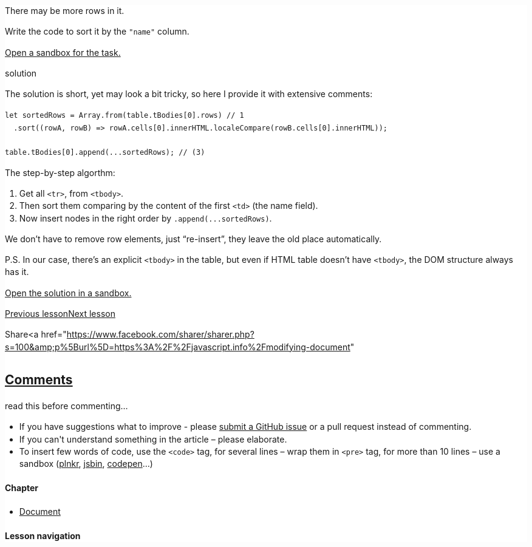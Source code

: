 There may be more rows in it.

Write the code to sort it by the `"name"` column.

[Open a sandbox for the task.](https://plnkr.co/edit/f1KNlHsEaWriLawH?p=preview)

solution

The solution is short, yet may look a bit tricky, so here I provide it with extensive comments:

    let sortedRows = Array.from(table.tBodies[0].rows) // 1
      .sort((rowA, rowB) => rowA.cells[0].innerHTML.localeCompare(rowB.cells[0].innerHTML));

    table.tBodies[0].append(...sortedRows); // (3)

The step-by-step algorthm:

1.  Get all `<tr>`, from `<tbody>`.
2.  Then sort them comparing by the content of the first `<td>` (the name field).
3.  Now insert nodes in the right order by `.append(...sortedRows)`.

We don’t have to remove row elements, just “re-insert”, they leave the old place automatically.

P.S. In our case, there’s an explicit `<tbody>` in the table, but even if HTML table doesn’t have `<tbody>`, the DOM structure always has it.

[Open the solution in a sandbox.](https://plnkr.co/edit/5xHStBMfV5AVtoxR?p=preview)

<a href="dom-attributes-and-properties.html" class="page__nav page__nav_prev"><span class="page__nav-text"><span class="page__nav-text-shortcut"></span></span><span class="page__nav-text-alternate">Previous lesson</span></a><a href="styles-and-classes.html" class="page__nav page__nav_next"><span class="page__nav-text"><span class="page__nav-text-shortcut"></span></span><span class="page__nav-text-alternate">Next lesson</span></a>

<span class="share-icons__title">Share</span><a href="https://twitter.com/share?url=https%3A%2F%2Fjavascript.info%2Fmodifying-document" class="share share_tw"></a><a href="https://www.facebook.com/sharer/sharer.php?s=100&amp;p%5Burl%5D=https%3A%2F%2Fjavascript.info%2Fmodifying-document" </a>

<a href="tutorial/map.html" class="map">

## <a href="modifying-document.html#comments" id="comments">Comments</a>

<span class="comments__read-before-link">read this before commenting…</span>

- If you have suggestions what to improve - please [submit a GitHub issue](https://github.com/javascript-tutorial/en.javascript.info/issues/new) or a pull request instead of commenting.
- If you can't understand something in the article – please elaborate.
- To insert few words of code, use the `<code>` tag, for several lines – wrap them in `<pre>` tag, for more than 10 lines – use a sandbox ([plnkr](https://plnkr.co/edit/?p=preview), [jsbin](https://jsbin.com), [codepen](http://codepen.io)…)

<a href="tutorial/map.html" class="map"></a>

#### Chapter

- <a href="document.html" class="sidebar__link">Document</a>

#### Lesson navigation

